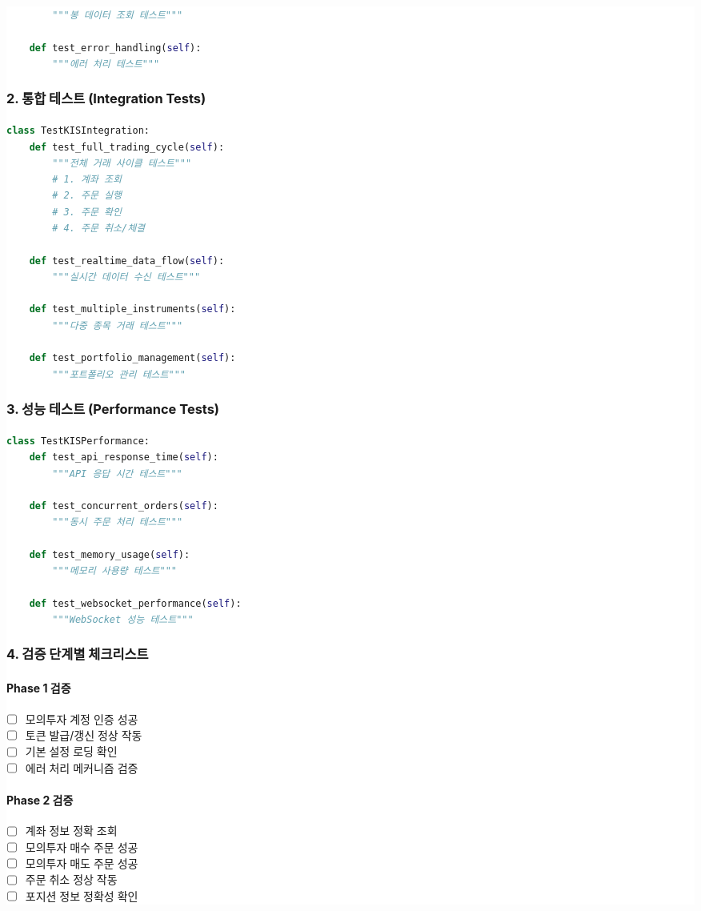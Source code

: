 ```python
        """봉 데이터 조회 테스트"""
        
    def test_error_handling(self):
        """에러 처리 테스트"""
```

### 2. 통합 테스트 (Integration Tests)
```python
class TestKISIntegration:
    def test_full_trading_cycle(self):
        """전체 거래 사이클 테스트"""
        # 1. 계좌 조회
        # 2. 주문 실행
        # 3. 주문 확인
        # 4. 주문 취소/체결
        
    def test_realtime_data_flow(self):
        """실시간 데이터 수신 테스트"""
        
    def test_multiple_instruments(self):
        """다중 종목 거래 테스트"""
        
    def test_portfolio_management(self):
        """포트폴리오 관리 테스트"""
```

### 3. 성능 테스트 (Performance Tests)
```python
class TestKISPerformance:
    def test_api_response_time(self):
        """API 응답 시간 테스트"""
        
    def test_concurrent_orders(self):
        """동시 주문 처리 테스트"""
        
    def test_memory_usage(self):
        """메모리 사용량 테스트"""
        
    def test_websocket_performance(self):
        """WebSocket 성능 테스트"""
```

### 4. 검증 단계별 체크리스트

#### Phase 1 검증
- [ ] 모의투자 계정 인증 성공
- [ ] 토큰 발급/갱신 정상 작동
- [ ] 기본 설정 로딩 확인
- [ ] 에러 처리 메커니즘 검증

#### Phase 2 검증  
- [ ] 계좌 정보 정확 조회
- [ ] 모의투자 매수 주문 성공
- [ ] 모의투자 매도 주문 성공
- [ ] 주문 취소 정상 작동
- [ ] 포지션 정보 정확성 확인
